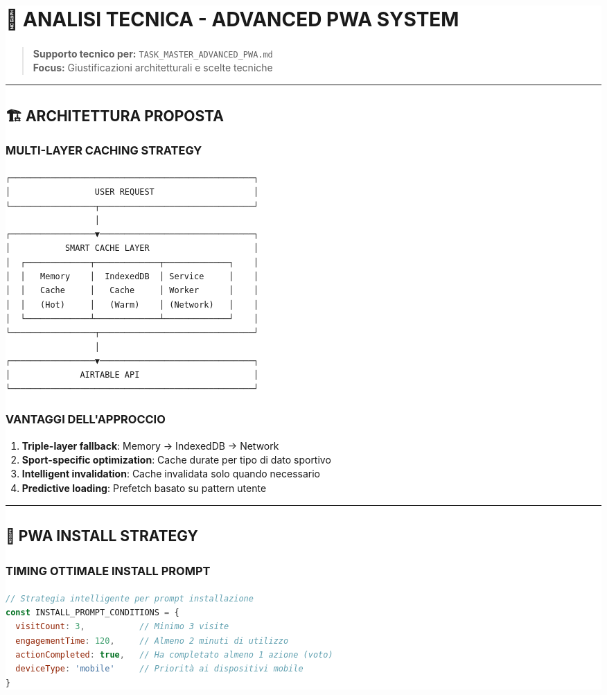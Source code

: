 # 🔬 ANALISI TECNICA - ADVANCED PWA SYSTEM

> **Supporto tecnico per:** `TASK_MASTER_ADVANCED_PWA.md`  
> **Focus:** Giustificazioni architetturali e scelte tecniche  

---

## 🏗️ **ARCHITETTURA PROPOSTA**

### **MULTI-LAYER CACHING STRATEGY**
```
┌─────────────────────────────────────────────────┐
│                 USER REQUEST                    │
└─────────────────┬───────────────────────────────┘
                  │
┌─────────────────▼───────────────────────────────┐
│           SMART CACHE LAYER                     │
│  ┌─────────────┬─────────────┬─────────────┐    │
│  │   Memory    │  IndexedDB  │ Service     │    │
│  │   Cache     │   Cache     │ Worker      │    │
│  │   (Hot)     │   (Warm)    │ (Network)   │    │
│  └─────────────┴─────────────┴─────────────┘    │
└─────────────────┬───────────────────────────────┘
                  │
┌─────────────────▼───────────────────────────────┐
│              AIRTABLE API                       │
└─────────────────────────────────────────────────┘
```

### **VANTAGGI DELL'APPROCCIO**
1. **Triple-layer fallback**: Memory → IndexedDB → Network
2. **Sport-specific optimization**: Cache durate per tipo di dato sportivo
3. **Intelligent invalidation**: Cache invalidata solo quando necessario
4. **Predictive loading**: Prefetch basato su pattern utente

---

## 📱 **PWA INSTALL STRATEGY**

### **TIMING OTTIMALE INSTALL PROMPT**
```javascript
// Strategia intelligente per prompt installazione
const INSTALL_PROMPT_CONDITIONS = {
  visitCount: 3,           // Minimo 3 visite
  engagementTime: 120,     // Almeno 2 minuti di utilizzo
  actionCompleted: true,   // Ha completato almeno 1 azione (voto)
  deviceType: 'mobile'     // Priorità ai dispositivi mobile
}
```
